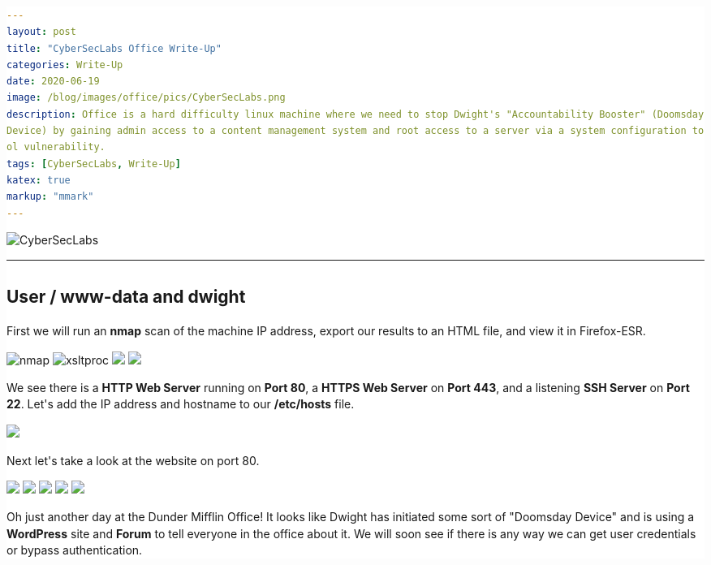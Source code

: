 ```yaml
---
layout: post
title: "CyberSecLabs Office Write-Up"
categories: Write-Up
date: 2020-06-19
image: /blog/images/office/pics/CyberSecLabs.png
description: Office is a hard difficulty linux machine where we need to stop Dwight's "Accountability Booster" (Doomsday Device) by gaining admin access to a content management system and root access to a server via a system configuration tool vulnerability.
tags: [CyberSecLabs, Write-Up]
katex: true
markup: "mmark"
---
```


![CyberSecLabs](/blog/images/office/pics/CyberSecLabs.png#center)

---

## User / www-data and dwight

First we will run an **nmap** scan of the machine IP address, export our results to an HTML file, and view it in Firefox-ESR.

![nmap](/blog/images/office/pics/user/1.png)
![xsltproc](/blog/images/office/pics/user/2.png)
![](/blog/images/office/pics/user/3.png)
![](/blog/images/office/pics/user/4.png)

We see there is a **HTTP Web Server** running on **Port 80**, a **HTTPS Web Server** on **Port 443**, and a listening **SSH Server** on **Port 22**. Let's add the IP address and hostname to our **/etc/hosts** file.

![](/blog/images/office/pics/user/5.png)

Next let's take a look at the website on port 80.

![](/blog/images/office/pics/user/6.png)
![](/blog/images/office/pics/user/7.png)
![](/blog/images/office/pics/user/8.png)
![](/blog/images/office/pics/user/9.png)
![](/blog/images/office/pics/user/10.png)

Oh just another day at the Dunder Mifflin Office! It looks like Dwight has initiated some sort of "Doomsday Device" and is using a **WordPress** site and **Forum** to tell everyone in the office about it. We will soon see if there is any way we can get user credentials or bypass authentication.
